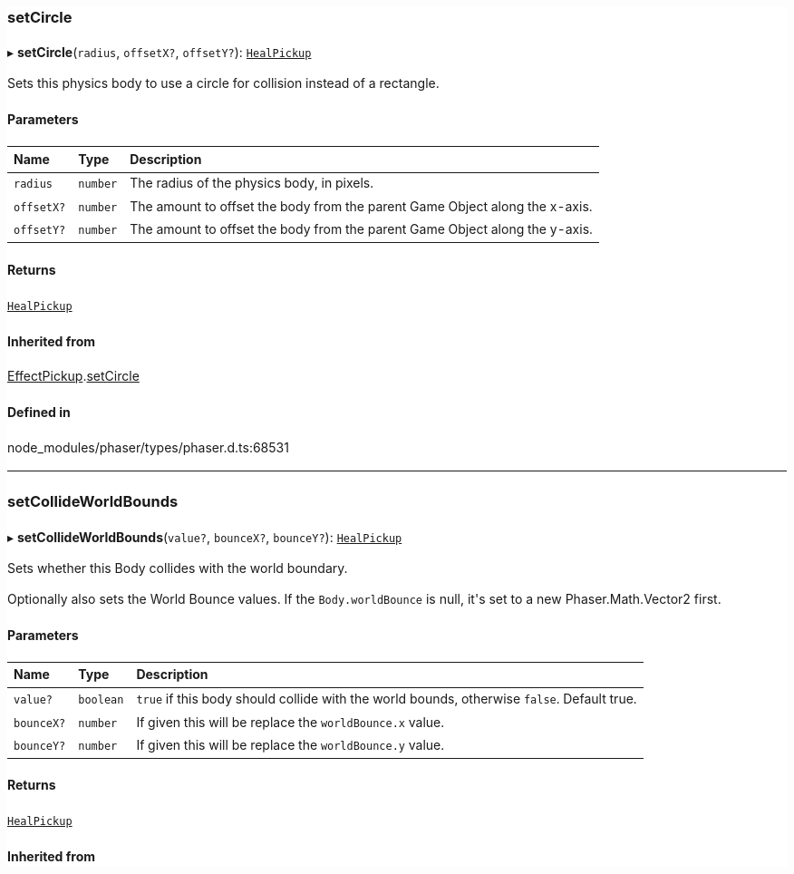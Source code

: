 ### setCircle

▸ **setCircle**(`radius`, `offsetX?`, `offsetY?`): [`HealPickup`](Pickups_HealPickup.HealPickup.md)

Sets this physics body to use a circle for collision instead of a rectangle.

#### Parameters

| Name | Type | Description |
| :------ | :------ | :------ |
| `radius` | `number` | The radius of the physics body, in pixels. |
| `offsetX?` | `number` | The amount to offset the body from the parent Game Object along the x-axis. |
| `offsetY?` | `number` | The amount to offset the body from the parent Game Object along the y-axis. |

#### Returns

[`HealPickup`](Pickups_HealPickup.HealPickup.md)

#### Inherited from

[EffectPickup](Pickups_EffectPickup.EffectPickup.md).[setCircle](Pickups_EffectPickup.EffectPickup.md#setcircle)

#### Defined in

node_modules/phaser/types/phaser.d.ts:68531

___

### setCollideWorldBounds

▸ **setCollideWorldBounds**(`value?`, `bounceX?`, `bounceY?`): [`HealPickup`](Pickups_HealPickup.HealPickup.md)

Sets whether this Body collides with the world boundary.

Optionally also sets the World Bounce values. If the `Body.worldBounce` is null, it's set to a new Phaser.Math.Vector2 first.

#### Parameters

| Name | Type | Description |
| :------ | :------ | :------ |
| `value?` | `boolean` | `true` if this body should collide with the world bounds, otherwise `false`. Default true. |
| `bounceX?` | `number` | If given this will be replace the `worldBounce.x` value. |
| `bounceY?` | `number` | If given this will be replace the `worldBounce.y` value. |

#### Returns

[`HealPickup`](Pickups_HealPickup.HealPickup.md)

#### Inherited from

